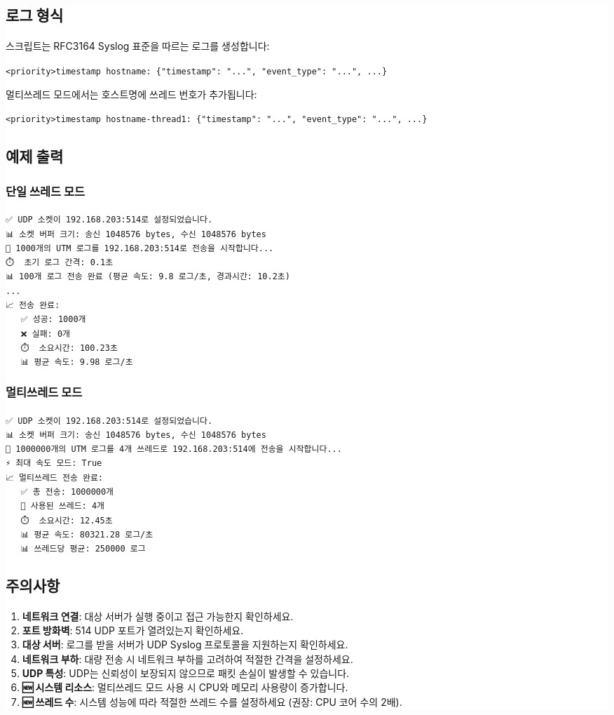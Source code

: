 ## 로그 형식

스크립트는 RFC3164 Syslog 표준을 따르는 로그를 생성합니다:

```
<priority>timestamp hostname: {"timestamp": "...", "event_type": "...", ...}
```

멀티쓰레드 모드에서는 호스트명에 쓰레드 번호가 추가됩니다:
```
<priority>timestamp hostname-thread1: {"timestamp": "...", "event_type": "...", ...}
```

## 예제 출력

### 단일 쓰레드 모드
```
✅ UDP 소켓이 192.168.203:514로 설정되었습니다.
📊 소켓 버퍼 크기: 송신 1048576 bytes, 수신 1048576 bytes
🚀 1000개의 UTM 로그를 192.168.203:514로 전송을 시작합니다...
⏱️  초기 로그 간격: 0.1초
📊 100개 로그 전송 완료 (평균 속도: 9.8 로그/초, 경과시간: 10.2초)
...
📈 전송 완료:
   ✅ 성공: 1000개
   ❌ 실패: 0개
   ⏱️  소요시간: 100.23초
   📊 평균 속도: 9.98 로그/초
```

### 멀티쓰레드 모드
```
✅ UDP 소켓이 192.168.203:514로 설정되었습니다.
📊 소켓 버퍼 크기: 송신 1048576 bytes, 수신 1048576 bytes
🚀 1000000개의 UTM 로그를 4개 쓰레드로 192.168.203:514에 전송을 시작합니다...
⚡ 최대 속도 모드: True
📈 멀티쓰레드 전송 완료:
   ✅ 총 전송: 1000000개
   🧵 사용된 쓰레드: 4개
   ⏱️  소요시간: 12.45초
   📊 평균 속도: 80321.28 로그/초
   📊 쓰레드당 평균: 250000 로그
```

## 주의사항

1. **네트워크 연결**: 대상 서버가 실행 중이고 접근 가능한지 확인하세요.
2. **포트 방화벽**: 514 UDP 포트가 열려있는지 확인하세요.
3. **대상 서버**: 로그를 받을 서버가 UDP Syslog 프로토콜을 지원하는지 확인하세요.
4. **네트워크 부하**: 대량 전송 시 네트워크 부하를 고려하여 적절한 간격을 설정하세요.
5. **UDP 특성**: UDP는 신뢰성이 보장되지 않으므로 패킷 손실이 발생할 수 있습니다.
6. **🆕 시스템 리소스**: 멀티쓰레드 모드 사용 시 CPU와 메모리 사용량이 증가합니다.
7. **🆕 쓰레드 수**: 시스템 성능에 따라 적절한 쓰레드 수를 설정하세요 (권장: CPU 코어 수의 2배).
